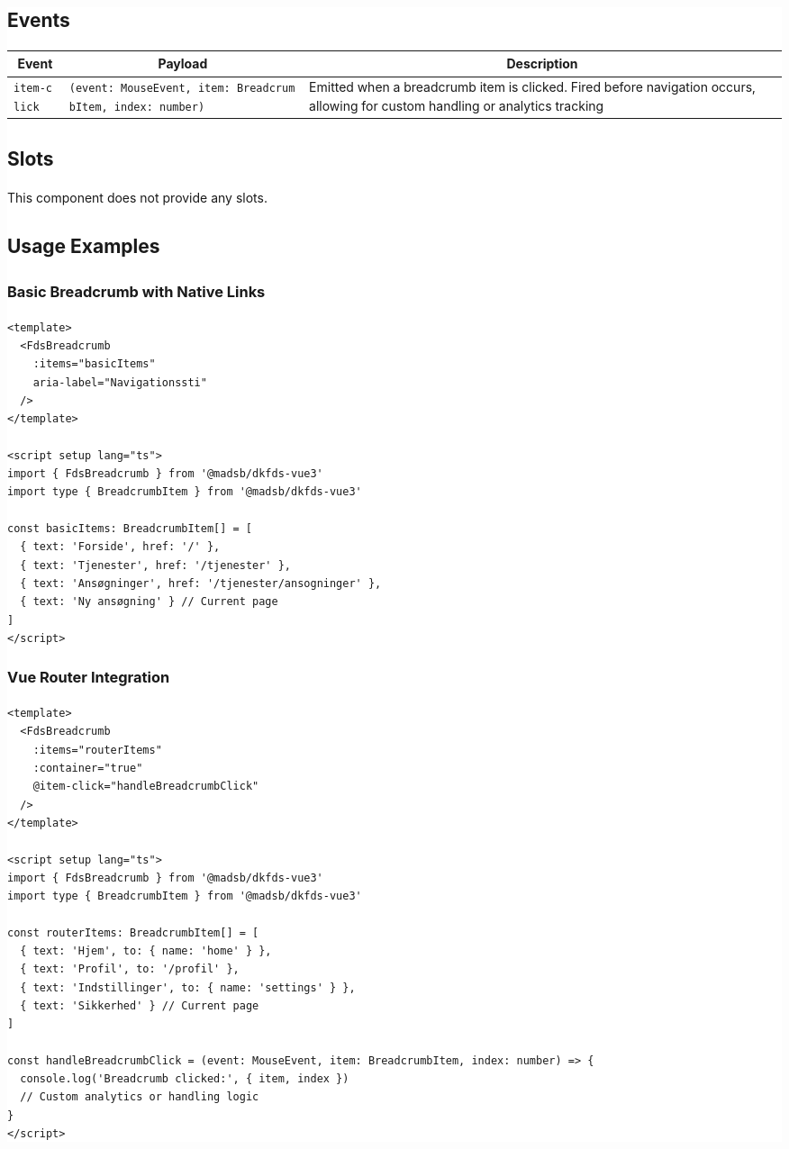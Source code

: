 ## Events

| Event | Payload | Description |
|-------|---------|-------------|
| `item-click` | `(event: MouseEvent, item: BreadcrumbItem, index: number)` | Emitted when a breadcrumb item is clicked. Fired before navigation occurs, allowing for custom handling or analytics tracking |

## Slots

This component does not provide any slots.

## Usage Examples

### Basic Breadcrumb with Native Links

```vue
<template>
  <FdsBreadcrumb 
    :items="basicItems" 
    aria-label="Navigationssti"
  />
</template>

<script setup lang="ts">
import { FdsBreadcrumb } from '@madsb/dkfds-vue3'
import type { BreadcrumbItem } from '@madsb/dkfds-vue3'

const basicItems: BreadcrumbItem[] = [
  { text: 'Forside', href: '/' },
  { text: 'Tjenester', href: '/tjenester' },
  { text: 'Ansøgninger', href: '/tjenester/ansogninger' },
  { text: 'Ny ansøgning' } // Current page
]
</script>
```

### Vue Router Integration

```vue
<template>
  <FdsBreadcrumb 
    :items="routerItems"
    :container="true"
    @item-click="handleBreadcrumbClick"
  />
</template>

<script setup lang="ts">
import { FdsBreadcrumb } from '@madsb/dkfds-vue3'
import type { BreadcrumbItem } from '@madsb/dkfds-vue3'

const routerItems: BreadcrumbItem[] = [
  { text: 'Hjem', to: { name: 'home' } },
  { text: 'Profil', to: '/profil' },
  { text: 'Indstillinger', to: { name: 'settings' } },
  { text: 'Sikkerhed' } // Current page
]

const handleBreadcrumbClick = (event: MouseEvent, item: BreadcrumbItem, index: number) => {
  console.log('Breadcrumb clicked:', { item, index })
  // Custom analytics or handling logic
}
</script>
```